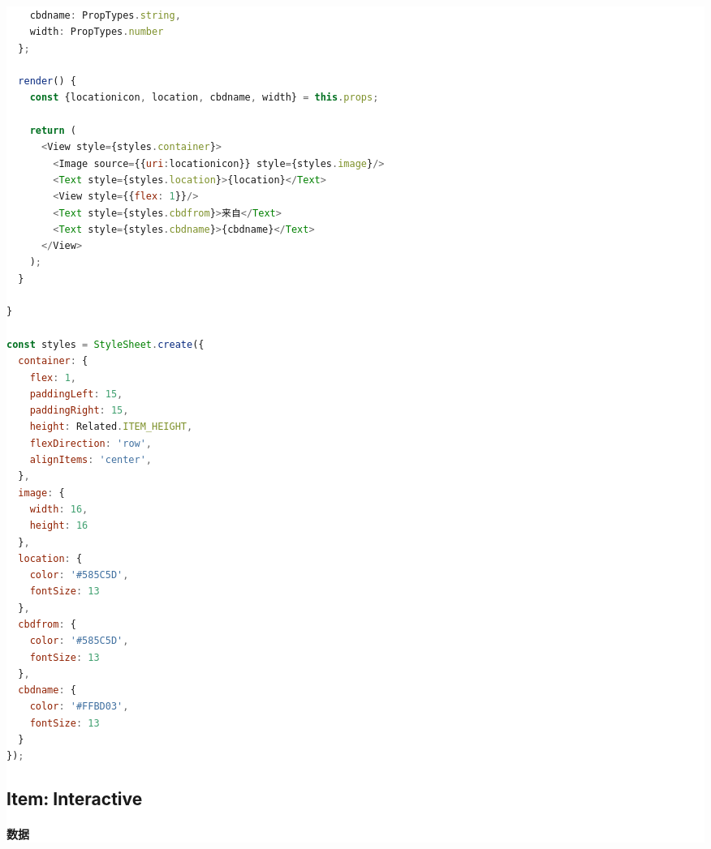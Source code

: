 ```javascript
    cbdname: PropTypes.string,
    width: PropTypes.number
  };

  render() {
    const {locationicon, location, cbdname, width} = this.props;

    return (
      <View style={styles.container}>
        <Image source={{uri:locationicon}} style={styles.image}/>
        <Text style={styles.location}>{location}</Text>
        <View style={{flex: 1}}/>
        <Text style={styles.cbdfrom}>来自</Text>
        <Text style={styles.cbdname}>{cbdname}</Text>
      </View>
    );
  }

}

const styles = StyleSheet.create({
  container: {
    flex: 1,
    paddingLeft: 15,
    paddingRight: 15,
    height: Related.ITEM_HEIGHT,
    flexDirection: 'row',
    alignItems: 'center',
  },
  image: {
    width: 16,
    height: 16
  },
  location: {
    color: '#585C5D',
    fontSize: 13
  },
  cbdfrom: {
    color: '#585C5D',
    fontSize: 13
  },
  cbdname: {
    color: '#FFBD03',
    fontSize: 13
  }
});
```

## Item: Interactive
**数据**
